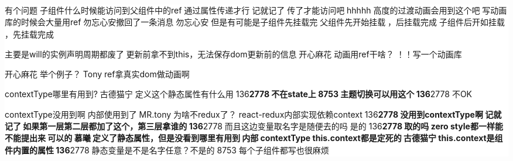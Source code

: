 有个问题 子组件什么时候能访问到父组件中的ref 
通过属性传递才行
记就记了
传了才能访问吧 
hhhhh
高度的过渡动画会用到这个吧 
写动画库的时候会大量用ref
勿忘心安撤回了一条消息
勿忘心安
但是有可能是子组件先挂载完 
父组件先开始挂载 ，后挂载完成
子组件后开如挂载 ，先挂载完成

主要是will的实例声明周期都废了 更新前拿不到this，无法保存dom更新前的信息 
开心麻花
 动画用ref干啥？ 
 ！！写一个动画库

开心麻花
举个例子？ 
Tony
ref拿真实dom做动画啊 




contextType哪里有用到? 
古德猫宁
定义这个静态属性有什么用 
136****2778
不在state上 
8753
主题切换可以用这个 
136****2778
不OK 

contextType没用到啊 内部使用到了
MR.tony
为啥不redux了？ react-redux内部实现依赖context
136****2778
没用到contextType啊 
记就记了
如果第一层第二层都加了这个，第三层拿谁的 
136****2778
而且这边变量取名字是随便去的吗 是的
136****2778
取的吗 
zero
 style都一样能不能提出来 可以的
慕曦
定义了静态属性，但是没看到哪里有用到 内部
contextType this.context都是定死的
古德猫宁
this.context是组件内置的属性 
136****2778
静态变量是不是名字任意？不是的 
8753
每个子组件都写也很麻烦 

